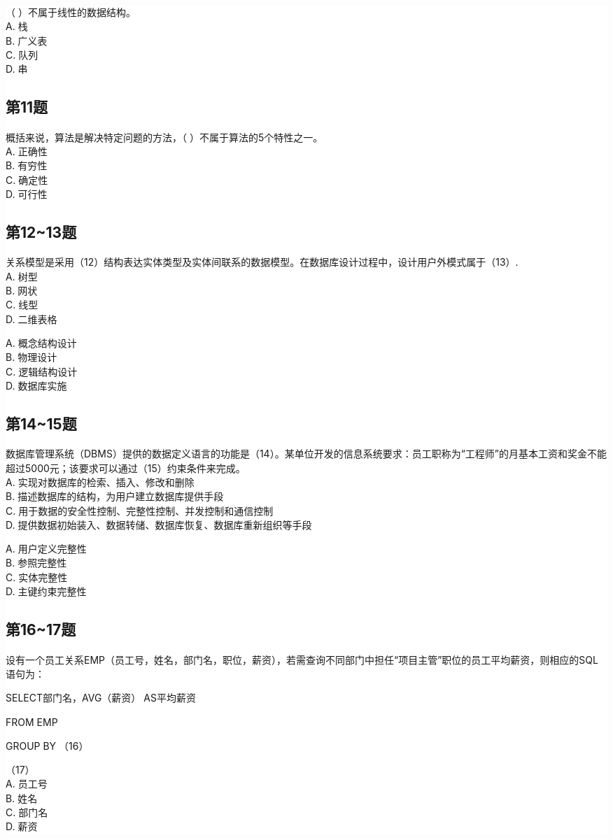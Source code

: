 （ ）不属于线性的数据结构。  
A. 栈  
B. 广义表  
C. 队列  
D. 串  


## 第11题 ##

概括来说，算法是解决特定问题的方法，（ ）不属于算法的5个特性之一。  
A. 正确性  
B. 有穷性  
C. 确定性  
D. 可行性  


## 第12~13题 ##

关系模型是采用（12）结构表达实体类型及实体间联系的数据模型。在数据库设计过程中，设计用户外模式属于（13）.  
A. 树型  
B. 网状  
C. 线型  
D. 二维表格  
  
A. 概念结构设计  
B. 物理设计  
C. 逻辑结构设计  
D. 数据库实施  


## 第14~15题 ##

数据库管理系统（DBMS）提供的数据定义语言的功能是（14）。某单位开发的信息系统要求：员工职称为“工程师”的月基本工资和奖金不能超过5000元；该要求可以通过（15）约束条件来完成。  
A. 实现对数据库的检索、插入、修改和删除  
B. 描述数据库的结构，为用户建立数据库提供手段  
C. 用于数据的安全性控制、完整性控制、并发控制和通信控制  
D. 提供数据初始装入、数据转储、数据库恢复、数据库重新组织等手段  
  
A. 用户定义完整性  
B. 参照完整性  
C. 实体完整性  
D. 主键约束完整性  


## 第16~17题 ##

设有一个员工关系EMP（员工号，姓名，部门名，职位，薪资），若需查询不同部门中担任“项目主管”职位的员工平均薪资，则相应的SQL语句为：  
  
SELECT部门名，AVG（薪资） AS平均薪资  
  
FROM EMP  
  
GROUP BY （16）  
  
（17）  
A. 员工号  
B. 姓名  
C. 部门名  
D. 薪资  
  